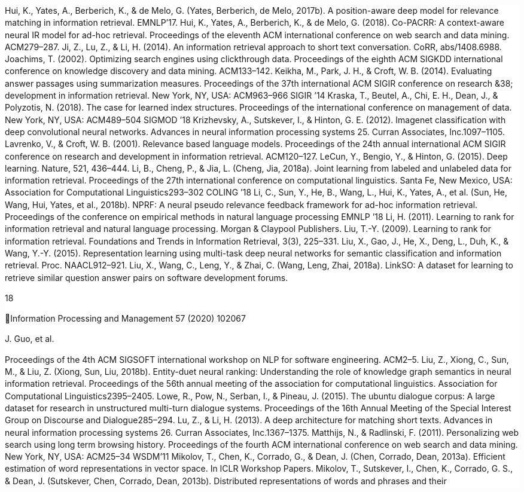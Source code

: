 Hui, K., Yates, A., Berberich, K., & de Melo, G. (Yates, Berberich, de Melo, 2017b). A position-aware deep model for relevance matching in information retrieval. EMNLP’17.
Hui, K., Yates, A., Berberich, K., & de Melo, G. (2018). Co-PACRR: A context-aware neural IR model for ad-hoc retrieval. Proceedings of the eleventh ACM international
conference on web search and data mining. ACM279–287.
Ji, Z., Lu, Z., & Li, H. (2014). An information retrieval approach to short text conversation. CoRR, abs/1408.6988.
Joachims, T. (2002). Optimizing search engines using clickthrough data. Proceedings of the eighth ACM SIGKDD international conference on knowledge discovery and data
mining. ACM133–142.
Keikha, M., Park, J. H., & Croft, W. B. (2014). Evaluating answer passages using summarization measures. Proceedings of the 37th international ACM SIGIR conference on
research &38; development in information retrieval. New York, NY, USA: ACM963–966 SIGIR ’14
Kraska, T., Beutel, A., Chi, E. H., Dean, J., & Polyzotis, N. (2018). The case for learned index structures. Proceedings of the international conference on management of data.
New York, NY, USA: ACM489–504 SIGMOD ’18
Krizhevsky, A., Sutskever, I., & Hinton, G. E. (2012). Imagenet classification with deep convolutional neural networks. Advances in neural information processing systems 25.
Curran Associates, Inc.1097–1105.
Lavrenko, V., & Croft, W. B. (2001). Relevance based language models. Proceedings of the 24th annual international ACM SIGIR conference on research and development in
information retrieval. ACM120–127.
LeCun, Y., Bengio, Y., & Hinton, G. (2015). Deep learning. Nature, 521, 436–444.
Li, B., Cheng, P., & Jia, L. (Cheng, Jia, 2018a). Joint learning from labeled and unlabeled data for information retrieval. Proceedings of the 27th international conference on
computational linguistics. Santa Fe, New Mexico, USA: Association for Computational Linguistics293–302 COLING ’18
Li, C., Sun, Y., He, B., Wang, L., Hui, K., Yates, A., et al. (Sun, He, Wang, Hui, Yates, et al., 2018b). NPRF: A neural pseudo relevance feedback framework for ad-hoc
information retrieval. Proceedings of the conference on empirical methods in natural language processing EMNLP ’18
Li, H. (2011). Learning to rank for information retrieval and natural language processing. Morgan & Claypool Publishers.
Liu, T.-Y. (2009). Learning to rank for information retrieval. Foundations and Trends in Information Retrieval, 3(3), 225–331.
Liu, X., Gao, J., He, X., Deng, L., Duh, K., & Wang, Y.-Y. (2015). Representation learning using multi-task deep neural networks for semantic classification and information
retrieval. Proc. NAACL912–921.
Liu, X., Wang, C., Leng, Y., & Zhai, C. (Wang, Leng, Zhai, 2018a). LinkSO: A dataset for learning to retrieve similar question answer pairs on software development forums.

18

Information Processing and Management 57 (2020) 102067

J. Guo, et al.

Proceedings of the 4th ACM SIGSOFT international workshop on NLP for software engineering. ACM2–5.
Liu, Z., Xiong, C., Sun, M., & Liu, Z. (Xiong, Sun, Liu, 2018b). Entity-duet neural ranking: Understanding the role of knowledge graph semantics in neural information retrieval.
Proceedings of the 56th annual meeting of the association for computational linguistics. Association for Computational Linguistics2395–2405.
Lowe, R., Pow, N., Serban, I., & Pineau, J. (2015). The ubuntu dialogue corpus: A large dataset for research in unstructured multi-turn dialogue systems. Proceedings of the 16th
Annual Meeting of the Special Interest Group on Discourse and Dialogue285–294.
Lu, Z., & Li, H. (2013). A deep architecture for matching short texts. Advances in neural information processing systems 26. Curran Associates, Inc.1367–1375.
Matthijs, N., & Radlinski, F. (2011). Personalizing web search using long term browsing history. Proceedings of the fourth ACM international conference on web search and data
mining. New York, NY, USA: ACM25–34 WSDM’11
Mikolov, T., Chen, K., Corrado, G., & Dean, J. (Chen, Corrado, Dean, 2013a). Efficient estimation of word representations in vector space. In ICLR Workshop Papers.
Mikolov, T., Sutskever, I., Chen, K., Corrado, G. S., & Dean, J. (Sutskever, Chen, Corrado, Dean, 2013b). Distributed representations of words and phrases and their